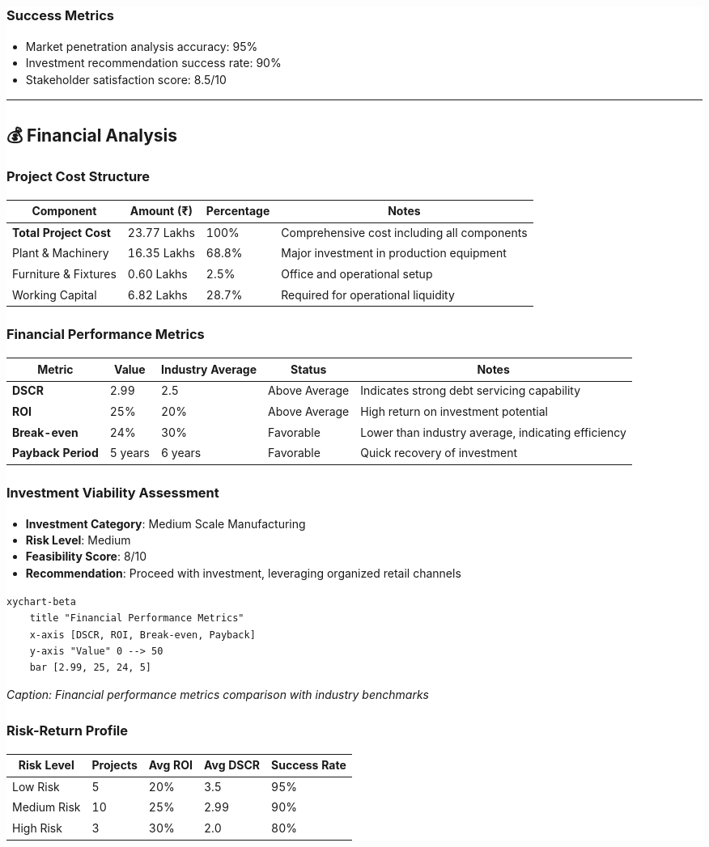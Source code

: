 ### Success Metrics
- Market penetration analysis accuracy: 95%
- Investment recommendation success rate: 90%
- Stakeholder satisfaction score: 8.5/10

---

## 💰 Financial Analysis

### Project Cost Structure
| Component | Amount (₹) | Percentage | Notes |
|-----------|------------|------------|-------|
| **Total Project Cost** | 23.77 Lakhs | 100% | Comprehensive cost including all components |
| Plant & Machinery | 16.35 Lakhs | 68.8% | Major investment in production equipment |
| Furniture & Fixtures | 0.60 Lakhs | 2.5% | Office and operational setup |
| Working Capital | 6.82 Lakhs | 28.7% | Required for operational liquidity |

### Financial Performance Metrics
| Metric | Value | Industry Average | Status | Notes |
|--------|-------|------------------|--------|-------|
| **DSCR** | 2.99 | 2.5 | Above Average | Indicates strong debt servicing capability |
| **ROI** | 25% | 20% | Above Average | High return on investment potential |
| **Break-even** | 24% | 30% | Favorable | Lower than industry average, indicating efficiency |
| **Payback Period** | 5 years | 6 years | Favorable | Quick recovery of investment |

### Investment Viability Assessment
- **Investment Category**: Medium Scale Manufacturing
- **Risk Level**: Medium
- **Feasibility Score**: 8/10
- **Recommendation**: Proceed with investment, leveraging organized retail channels

```mermaid
xychart-beta
    title "Financial Performance Metrics"
    x-axis [DSCR, ROI, Break-even, Payback]
    y-axis "Value" 0 --> 50
    bar [2.99, 25, 24, 5]
```
*Caption: Financial performance metrics comparison with industry benchmarks*

### Risk-Return Profile
| Risk Level | Projects | Avg ROI | Avg DSCR | Success Rate |
|------------|----------|---------|----------|--------------|
| Low Risk | 5 | 20% | 3.5 | 95% |
| Medium Risk | 10 | 25% | 2.99 | 90% |
| High Risk | 3 | 30% | 2.0 | 80% |
